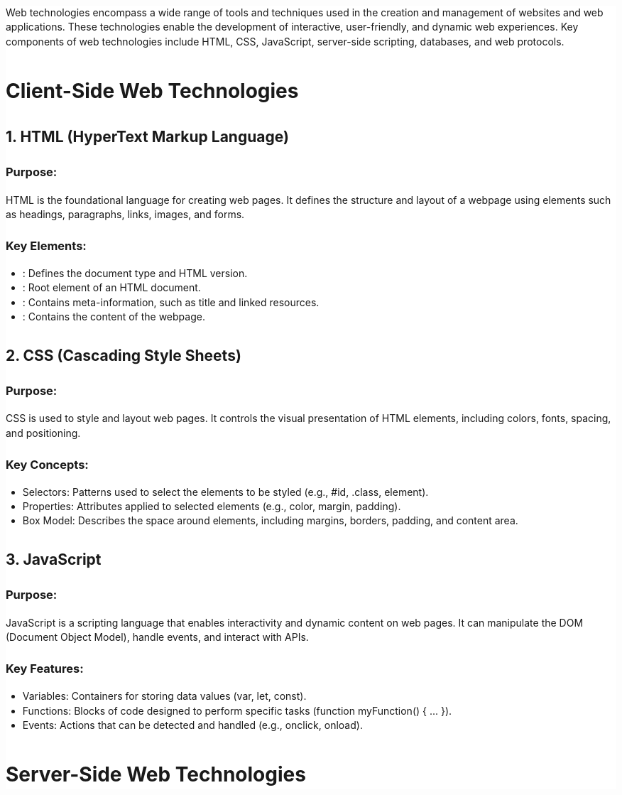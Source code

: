 Web technologies encompass a wide range of tools and techniques used in the creation and management of websites and web applications. These technologies enable the development of interactive, user-friendly, and dynamic web experiences. Key components of web technologies include HTML, CSS, JavaScript, server-side scripting, databases, and web protocols.

# Client-Side Web Technologies

## 1. HTML (HyperText Markup Language)

### Purpose: 

HTML is the foundational language for creating web pages. It defines the structure and layout of a webpage using elements such as headings, paragraphs, links, images, and forms.

### Key Elements:

- : Defines the document type and HTML version.
- : Root element of an HTML document.
- : Contains meta-information, such as title and linked resources.
- : Contains the content of the webpage.

## 2. CSS (Cascading Style Sheets)

### Purpose: 

CSS is used to style and layout web pages. It controls the visual presentation of HTML elements, including colors, fonts, spacing, and positioning.

### Key Concepts:

- Selectors: Patterns used to select the elements to be styled (e.g., #id, .class, element).
- Properties: Attributes applied to selected elements (e.g., color, margin, padding).
- Box Model: Describes the space around elements, including margins, borders, padding, and content area.

## 3. JavaScript

### Purpose: 

JavaScript is a scripting language that enables interactivity and dynamic content on web pages. It can manipulate the DOM (Document Object Model), handle events, and interact with APIs.

### Key Features:

- Variables: Containers for storing data values (var, let, const).
- Functions: Blocks of code designed to perform specific tasks (function myFunction() { ... }).
- Events: Actions that can be detected and handled (e.g., onclick, onload).

# Server-Side Web Technologies
